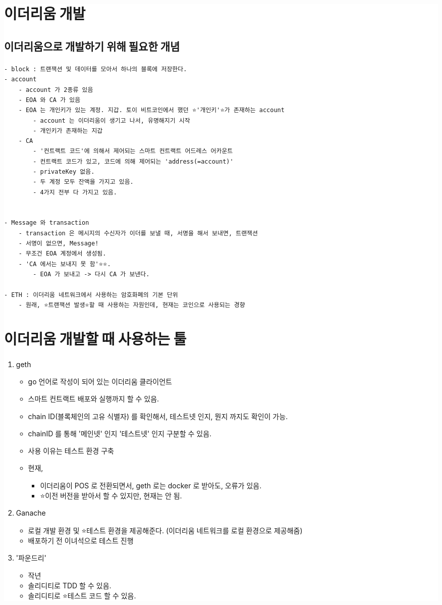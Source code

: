 

# 이더리움 개발 


## 이더리움으로 개발하기 위해 필요한 개념 
    - block : 트랜잭션 및 데이터를 모아서 하나의 블록에 저장한다.
    - account
        - account 가 2종류 있음 
        - EOA 와 CA 가 있음 
        - EOA 는 개인키가 있는 계정. 지갑. 토이 비트코인에서 했던 ⭐'개인키'⭐가 존재하는 account
            - account 는 이더리움이 생기고 나서, 유명해지기 시작
            - 개인키가 존재하는 지갑
        - CA 
            - '컨트랙트 코드'에 의해서 제어되는 스마트 컨트랙트 어드레스 어카운트
            - 컨트랙트 코드가 있고, 코드에 의해 제어되는 'address(=account)'
            - privateKey 없음. 
            - 두 계정 모두 잔액을 가지고 있음. 
            - 4가지 전부 다 가지고 있음. 


    - Message 와 transaction 
        - transaction 은 메시지의 수신자가 이더를 보낼 때, 서명을 해서 보내면, 트랜잭션
        - 서명이 없으면, Message! 
        - 무조건 EOA 계정에서 생성됨. 
        - 'CA 에서는 보내지 못 함'⭐⭐. 
            - EOA 가 보내고 -> 다시 CA 가 보낸다.

    - ETH : 이더리움 네트워크에서 사용하는 암호화폐의 기본 단위
        - 원래, ⭐트랜잭션 발생⭐할 때 사용하는 자원인데, 현재는 코인으로 사용되는 경향


# 이더리움 개발할 때 사용하는 툴 

1. geth
    - go 언어로 작성이 되어 있는 이더리움 클라이언트
    - 스마트 컨트랙트 배포와 실행까지 할 수 있음. 
    - chain ID(블록체인의 고유 식별자) 를 확인해서, 테스트넷 인지, 뭔지 까지도 확인이 가능. 
    - chainID 를 통해 '메인넷' 인지 '테스트넷' 인지 구분할 수 있음. 

    - 사용 이유는 테스트 환경 구축 
    - 현재, 
        - 이더리움이 POS 로 전환되면서, geth 로는 docker 로 받아도, 오류가 있음. 
        - ⭐이전 버전을 받아서 할 수 있지만, 현재는 안 됨. 

2. Ganache
    - 로컬 개발 환경 및 ⭐테스트 환경을 제공해준다. (이더리움 네트워크를 로컬 환경으로 제공해줌)
    - 배포하기 전 이녀석으로 테스트 진행

3. '파운드리'
    - 작년
    - 솔리디티로 TDD 할 수 있음. 
    - 솔리디티로 ⭐테스트 코드 할 수 있음. 
